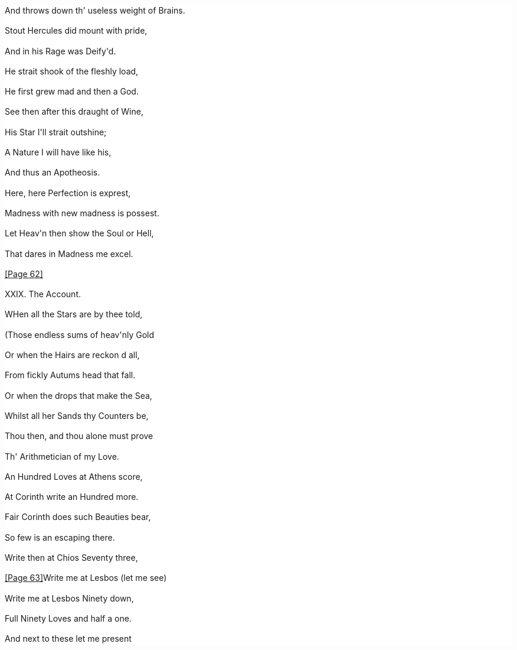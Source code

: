 And throws down th' useless weight of Brains.

Stout Hercules did mount with pride,

And in his Rage was Deify'd.

He strait shook of the fleshly load,

He first grew mad and then a God.

See then after this draught of Wine,

His Star I'll strait outshine;

A Nature I will have like his,

And thus an Apotheosis.

Here, here Perfection is exprest,

Madness with new madness is possest.

Let Heav'n then show the Soul or Hell,

That dares in Madness me excel.

[[Page 62]](http://eebo.chadwyck.com/downloadtiff?vid=55943&page=42)

XXIX. The Account.

WHen all the Stars are by thee told,

(Those endless sums of heav'nly Gold

Or when the Hairs are reckon d all,

From fickly Autums head that fall.

Or when the drops that make the Sea,

Whilst all her Sands thy Counters be,

Thou then, and thou alone must prove

Th' Arithmetician of my Love.

An Hundred Loves at Athens score,

At Corinth write an Hundred more.

Fair Corinth does such Beauties bear,

So few is an escaping there.

Write then at Chios Seventy three,

[[Page 63]](http://eebo.chadwyck.com/downloadtiff?vid=55943&page=42)Write me
at Lesbos (let me see)

Write me at Lesbos Ninety down,

Full Ninety Loves and half a one.

And next to these let me present
